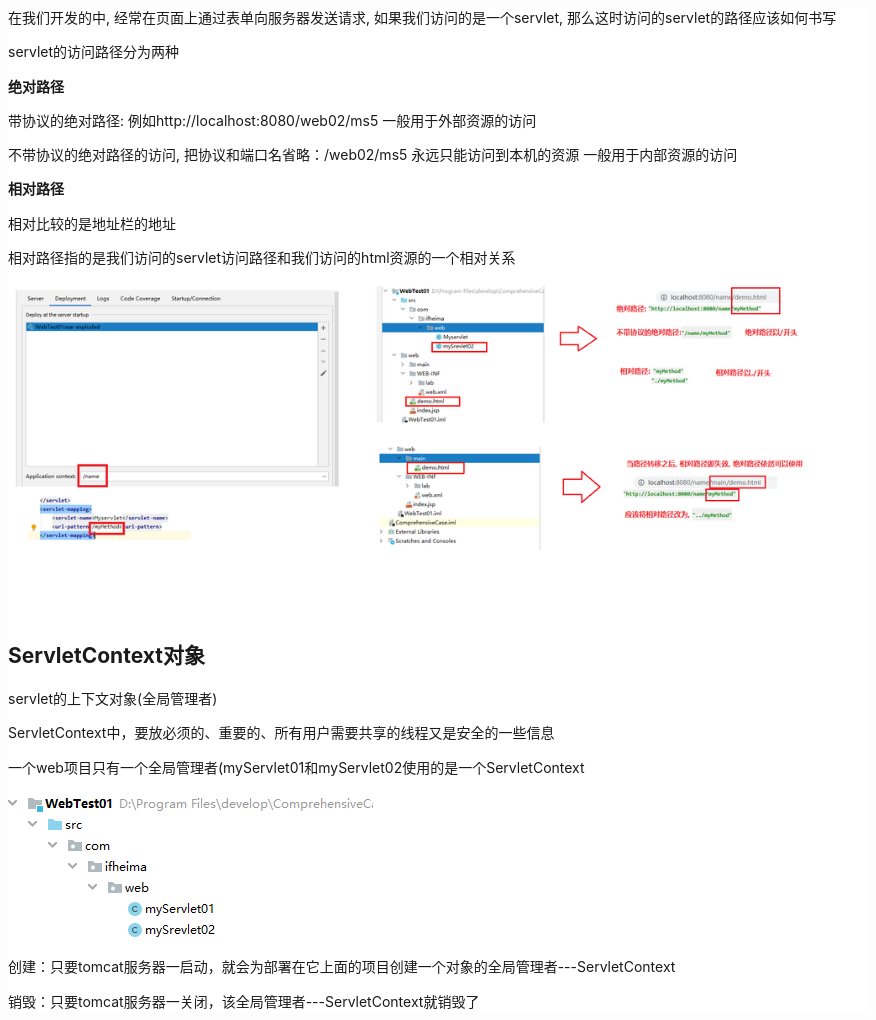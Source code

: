 在我们开发的中, 经常在页面上通过表单向服务器发送请求, 如果我们访问的是一个servlet, 那么这时访问的servlet的路径应该如何书写

servlet的访问路径分为两种

**绝对路径**

带协议的绝对路径: 例如http://localhost:8080/web02/ms5  一般用于外部资源的访问

不带协议的绝对路径的访问,  把协议和端口名省略：/web02/ms5  永远只能访问到本机的资源  一般用于内部资源的访问

**相对路径**

相对比较的是地址栏的地址

相对路径指的是我们访问的servlet访问路径和我们访问的html资源的一个相对关系

![servlet的相对与绝对路径](JavaWeb%E6%A0%B8%E5%BF%83_assets/servlet的相对与绝对路径.png)

## ServletContext对象

servlet的上下文对象(全局管理者)

ServletContext中，要放必须的、重要的、所有用户需要共享的线程又是安全的一些信息

一个web项目只有一个全局管理者(myServlet01和myServlet02使用的是一个ServletContext

![image-20200805231508891](JavaWeb%E6%A0%B8%E5%BF%83_assets/image-20200805231508891.png)

创建：只要tomcat服务器一启动，就会为部署在它上面的项目创建一个对象的全局管理者---ServletContext

销毁：只要tomcat服务器一关闭，该全局管理者---ServletContext就销毁了
